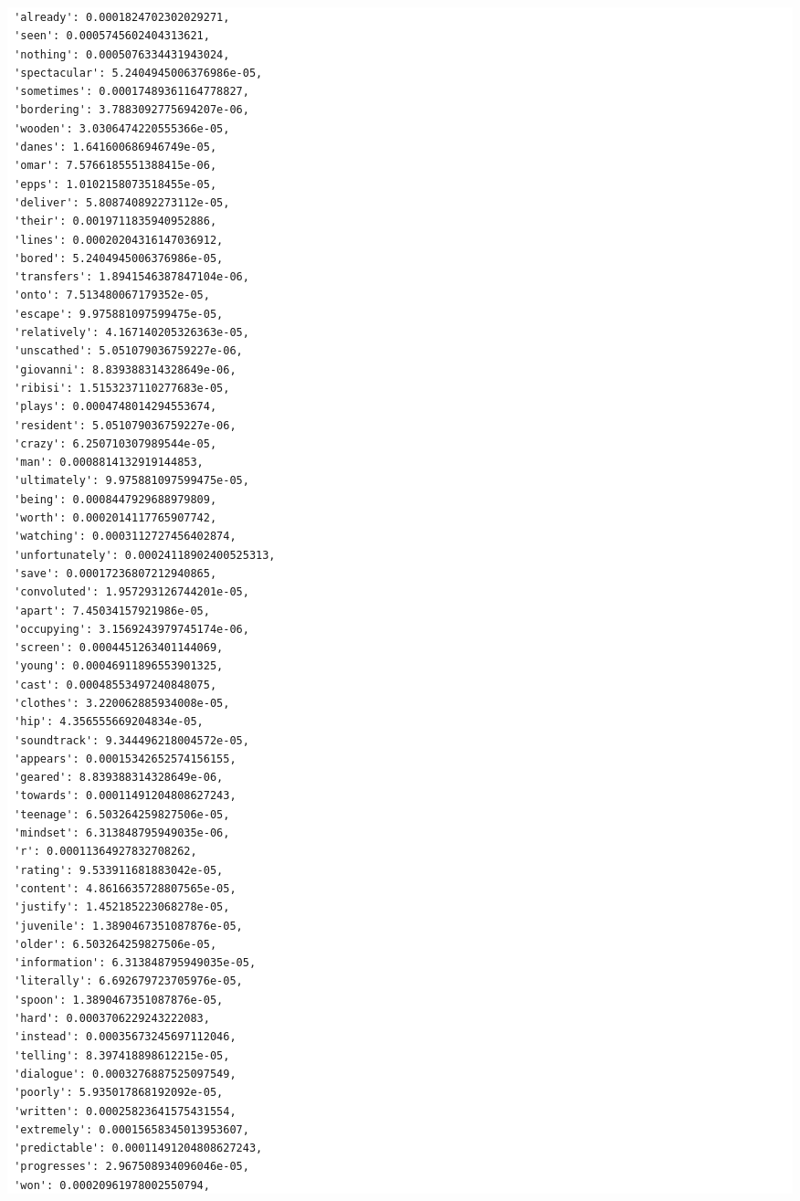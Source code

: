      'already': 0.0001824702302029271,
     'seen': 0.0005745602404313621,
     'nothing': 0.0005076334431943024,
     'spectacular': 5.2404945006376986e-05,
     'sometimes': 0.00017489361164778827,
     'bordering': 3.7883092775694207e-06,
     'wooden': 3.0306474220555366e-05,
     'danes': 1.641600686946749e-05,
     'omar': 7.5766185551388415e-06,
     'epps': 1.0102158073518455e-05,
     'deliver': 5.808740892273112e-05,
     'their': 0.0019711835940952886,
     'lines': 0.00020204316147036912,
     'bored': 5.2404945006376986e-05,
     'transfers': 1.8941546387847104e-06,
     'onto': 7.513480067179352e-05,
     'escape': 9.975881097599475e-05,
     'relatively': 4.167140205326363e-05,
     'unscathed': 5.051079036759227e-06,
     'giovanni': 8.839388314328649e-06,
     'ribisi': 1.5153237110277683e-05,
     'plays': 0.0004748014294553674,
     'resident': 5.051079036759227e-06,
     'crazy': 6.250710307989544e-05,
     'man': 0.0008814132919144853,
     'ultimately': 9.975881097599475e-05,
     'being': 0.0008447929688979809,
     'worth': 0.0002014117765907742,
     'watching': 0.0003112727456402874,
     'unfortunately': 0.00024118902400525313,
     'save': 0.00017236807212940865,
     'convoluted': 1.957293126744201e-05,
     'apart': 7.45034157921986e-05,
     'occupying': 3.1569243979745174e-06,
     'screen': 0.0004451263401144069,
     'young': 0.00046911896553901325,
     'cast': 0.00048553497240848075,
     'clothes': 3.220062885934008e-05,
     'hip': 4.356555669204834e-05,
     'soundtrack': 9.344496218004572e-05,
     'appears': 0.00015342652574156155,
     'geared': 8.839388314328649e-06,
     'towards': 0.00011491204808627243,
     'teenage': 6.503264259827506e-05,
     'mindset': 6.313848795949035e-06,
     'r': 0.00011364927832708262,
     'rating': 9.533911681883042e-05,
     'content': 4.8616635728807565e-05,
     'justify': 1.452185223068278e-05,
     'juvenile': 1.3890467351087876e-05,
     'older': 6.503264259827506e-05,
     'information': 6.313848795949035e-05,
     'literally': 6.692679723705976e-05,
     'spoon': 1.3890467351087876e-05,
     'hard': 0.0003706229243222083,
     'instead': 0.00035673245697112046,
     'telling': 8.397418898612215e-05,
     'dialogue': 0.0003276887525097549,
     'poorly': 5.935017868192092e-05,
     'written': 0.00025823641575431554,
     'extremely': 0.00015658345013953607,
     'predictable': 0.00011491204808627243,
     'progresses': 2.967508934096046e-05,
     'won': 0.00020961978002550794,